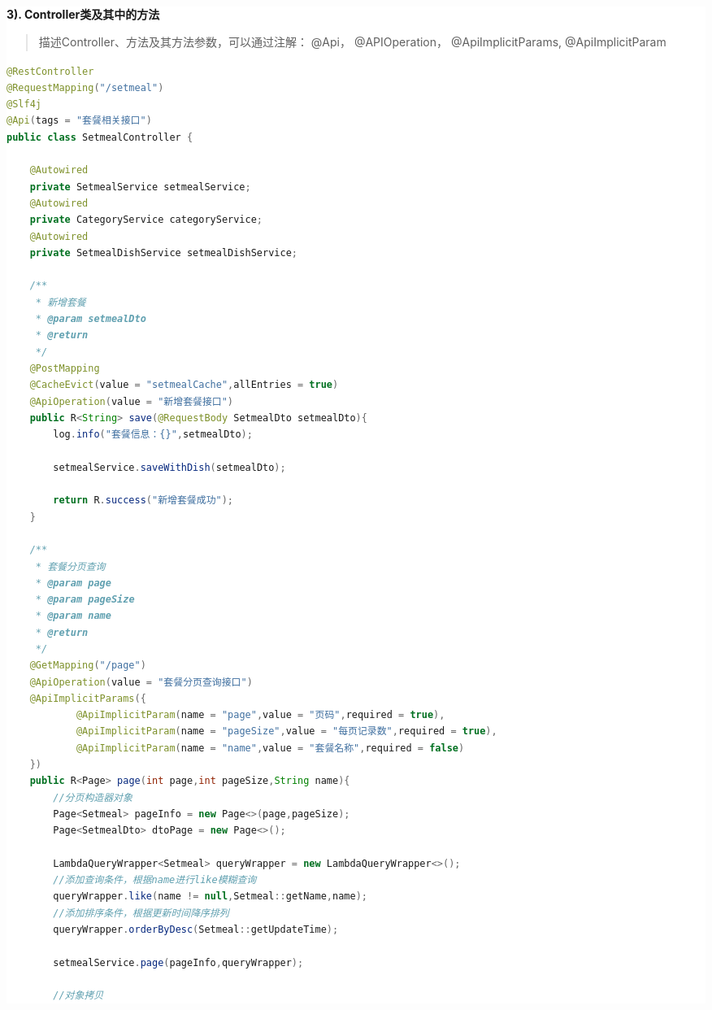 



**3). Controller类及其中的方法**

> 描述Controller、方法及其方法参数，可以通过注解： @Api， @APIOperation， @ApiImplicitParams, @ApiImplicitParam

```java
@RestController
@RequestMapping("/setmeal")
@Slf4j
@Api(tags = "套餐相关接口")
public class SetmealController {

    @Autowired
    private SetmealService setmealService;
    @Autowired
    private CategoryService categoryService;
    @Autowired
    private SetmealDishService setmealDishService;

    /**
     * 新增套餐
     * @param setmealDto
     * @return
     */
    @PostMapping
    @CacheEvict(value = "setmealCache",allEntries = true)
    @ApiOperation(value = "新增套餐接口")
    public R<String> save(@RequestBody SetmealDto setmealDto){
        log.info("套餐信息：{}",setmealDto);

        setmealService.saveWithDish(setmealDto);

        return R.success("新增套餐成功");
    }

    /**
     * 套餐分页查询
     * @param page
     * @param pageSize
     * @param name
     * @return
     */
    @GetMapping("/page")
    @ApiOperation(value = "套餐分页查询接口")
    @ApiImplicitParams({
            @ApiImplicitParam(name = "page",value = "页码",required = true),
            @ApiImplicitParam(name = "pageSize",value = "每页记录数",required = true),
            @ApiImplicitParam(name = "name",value = "套餐名称",required = false)
    })
    public R<Page> page(int page,int pageSize,String name){
        //分页构造器对象
        Page<Setmeal> pageInfo = new Page<>(page,pageSize);
        Page<SetmealDto> dtoPage = new Page<>();

        LambdaQueryWrapper<Setmeal> queryWrapper = new LambdaQueryWrapper<>();
        //添加查询条件，根据name进行like模糊查询
        queryWrapper.like(name != null,Setmeal::getName,name);
        //添加排序条件，根据更新时间降序排列
        queryWrapper.orderByDesc(Setmeal::getUpdateTime);

        setmealService.page(pageInfo,queryWrapper);

        //对象拷贝
```